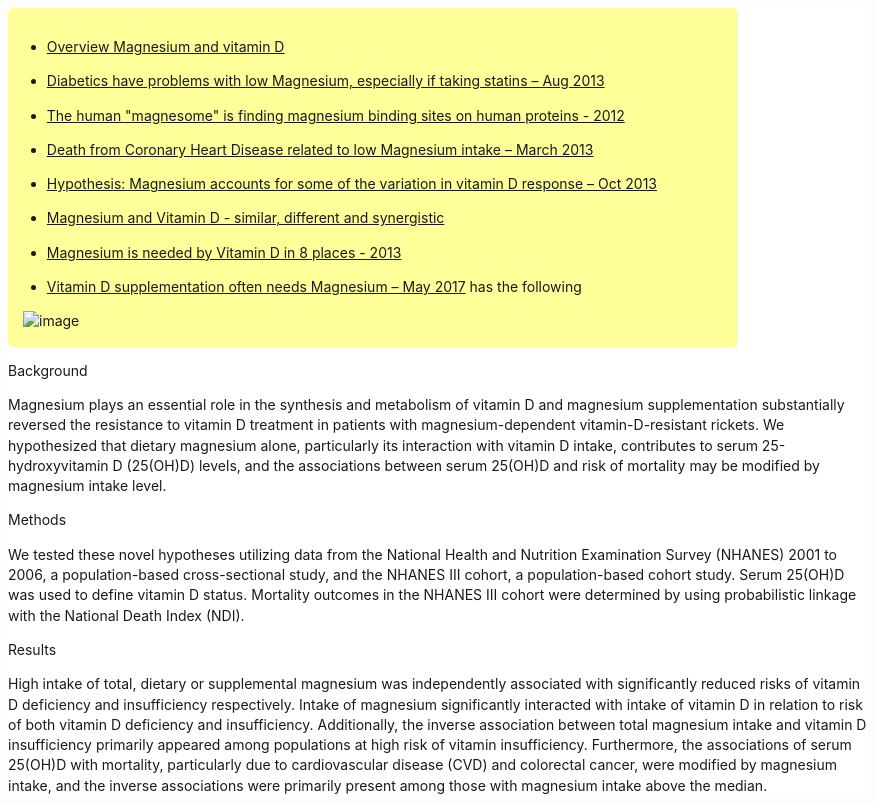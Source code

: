 <div class="border" style="background-color:#FF9;padding:15px;margin:10px 0;border-radius:5px;width:700px">

* [Overview Magnesium and vitamin D](/tags/overview-magnesium-and-vitamin-d.html) 

* [Diabetics have problems with low Magnesium, especially if taking statins – Aug 2013](/posts/diabetics-have-problems-with-low-magnesium-especially-if-taking-statins)

* [The human "magnesome" is finding magnesium binding sites on human proteins - 2012](/posts/the-human-magnesome-is-finding-magnesium-binding-sites-on-human-proteins-2012)

* [Death from Coronary Heart Disease related to low Magnesium intake – March 2013](/posts/death-from-coronary-heart-disease-related-to-low-magnesium-intake)

* [Hypothesis: Magnesium accounts for some of the variation in vitamin D response – Oct 2013](/posts/hypothesis-magnesium-accounts-for-some-of-the-variation-in-vitamin-d-response)

* [Magnesium and Vitamin D - similar, different and synergistic](/tags/magnesium-and-vitamin-d-similar-different-and-synergistic.html)

* [Magnesium is needed by Vitamin D in 8 places - 2013](/tags/magnesium-is-needed-by-vitamin-d-in-8-places-2013.html)

* [Vitamin D supplementation often needs Magnesium – May 2017](/tags/vitamin-d-supplementation-often-needs-magnesium-may-2017.html) has the following 

<img src="https://d378j1rmrlek7x.cloudfront.net/attachments/jpeg/reddy-t1.jpg" alt="image">

</div>

Background

Magnesium plays an essential role in the synthesis and metabolism of vitamin D and magnesium supplementation substantially reversed the resistance to vitamin D treatment in patients with magnesium-dependent vitamin-D-resistant rickets. We hypothesized that dietary magnesium alone, particularly its interaction with vitamin D intake, contributes to serum 25-hydroxyvitamin D (25(OH)D) levels, and the associations between serum 25(OH)D and risk of mortality may be modified by magnesium intake level.

Methods

We tested these novel hypotheses utilizing data from the National Health and Nutrition Examination Survey (NHANES) 2001 to 2006, a population-based cross-sectional study, and the NHANES III cohort, a population-based cohort study. Serum 25(OH)D was used to define vitamin D status. Mortality outcomes in the NHANES III cohort were determined by using probabilistic linkage with the National Death Index (NDI).

Results

High intake of total, dietary or supplemental magnesium was independently associated with significantly reduced risks of vitamin D deficiency and insufficiency respectively. Intake of magnesium significantly interacted with intake of vitamin D in relation to risk of both vitamin D deficiency and insufficiency. Additionally, the inverse association between total magnesium intake and vitamin D insufficiency primarily appeared among populations at high risk of vitamin insufficiency. Furthermore, the associations of serum 25(OH)D with mortality, particularly due to cardiovascular disease (CVD) and colorectal cancer, were modified by magnesium intake, and the inverse associations were primarily present among those with magnesium intake above the median.
